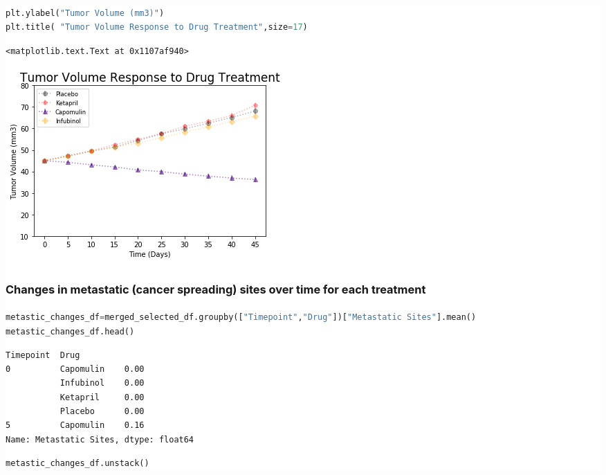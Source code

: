 ```python
plt.ylabel("Tumor Volume (mm3)")
plt.title( "Tumor Volume Response to Drug Treatment",size=17)
```




    <matplotlib.text.Text at 0x1107af940>




![png](output_8_1.png)


### Changes in metastatic (cancer spreading) sites  over time for each treatment


```python
metastic_changes_df=merged_selected_df.groupby(["Timepoint","Drug"])["Metastatic Sites"].mean()
metastic_changes_df.head()
```




    Timepoint  Drug     
    0          Capomulin    0.00
               Infubinol    0.00
               Ketapril     0.00
               Placebo      0.00
    5          Capomulin    0.16
    Name: Metastatic Sites, dtype: float64




```python
metastic_changes_df.unstack()
```




<div>
<style>
    .dataframe thead tr:only-child th {
        text-align: right;
    }
